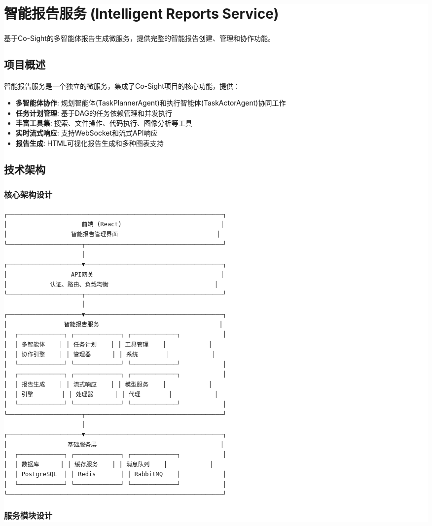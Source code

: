 # 智能报告服务 (Intelligent Reports Service)

基于Co-Sight的多智能体报告生成微服务，提供完整的智能报告创建、管理和协作功能。

## 项目概述

智能报告服务是一个独立的微服务，集成了Co-Sight项目的核心功能，提供：

- **多智能体协作**: 规划智能体(TaskPlannerAgent)和执行智能体(TaskActorAgent)协同工作
- **任务计划管理**: 基于DAG的任务依赖管理和并发执行
- **丰富工具集**: 搜索、文件操作、代码执行、图像分析等工具
- **实时流式响应**: 支持WebSocket和流式API响应
- **报告生成**: HTML可视化报告生成和多种图表支持

## 技术架构

### 核心架构设计

```
┌─────────────────────────────────────────────────────────────┐
│                     前端 (React)                            │
│                  智能报告管理界面                            │
└─────────────────────┬───────────────────────────────────────┘
                      │
┌─────────────────────▼───────────────────────────────────────┐
│                  API网关                                    │
│            认证、路由、负载均衡                              │
└─────────────────────┬───────────────────────────────────────┘
                      │
┌─────────────────────▼───────────────────────────────────────┐
│                智能报告服务                                  │
│  ┌─────────────┐ ┌─────────────┐ ┌─────────────┐            │
│  │ 多智能体    │ │ 任务计划    │ │ 工具管理    │            │
│  │ 协作引擎    │ │ 管理器      │ │ 系统        │            │
│  └─────────────┘ └─────────────┘ └─────────────┘            │
│  ┌─────────────┐ ┌─────────────┐ ┌─────────────┐            │
│  │ 报告生成    │ │ 流式响应    │ │ 模型服务    │            │
│  │ 引擎        │ │ 处理器      │ │ 代理        │            │
│  └─────────────┘ └─────────────┘ └─────────────┘            │
└─────────────────────┬───────────────────────────────────────┘
                      │
┌─────────────────────▼───────────────────────────────────────┐
│                 基础服务层                                   │
│  ┌─────────────┐ ┌─────────────┐ ┌─────────────┐            │
│  │ 数据库      │ │ 缓存服务    │ │ 消息队列    │            │
│  │ PostgreSQL  │ │ Redis       │ │ RabbitMQ    │            │
│  └─────────────┘ └─────────────┘ └─────────────┘            │
└─────────────────────────────────────────────────────────────┘
```

### 服务模块设计
